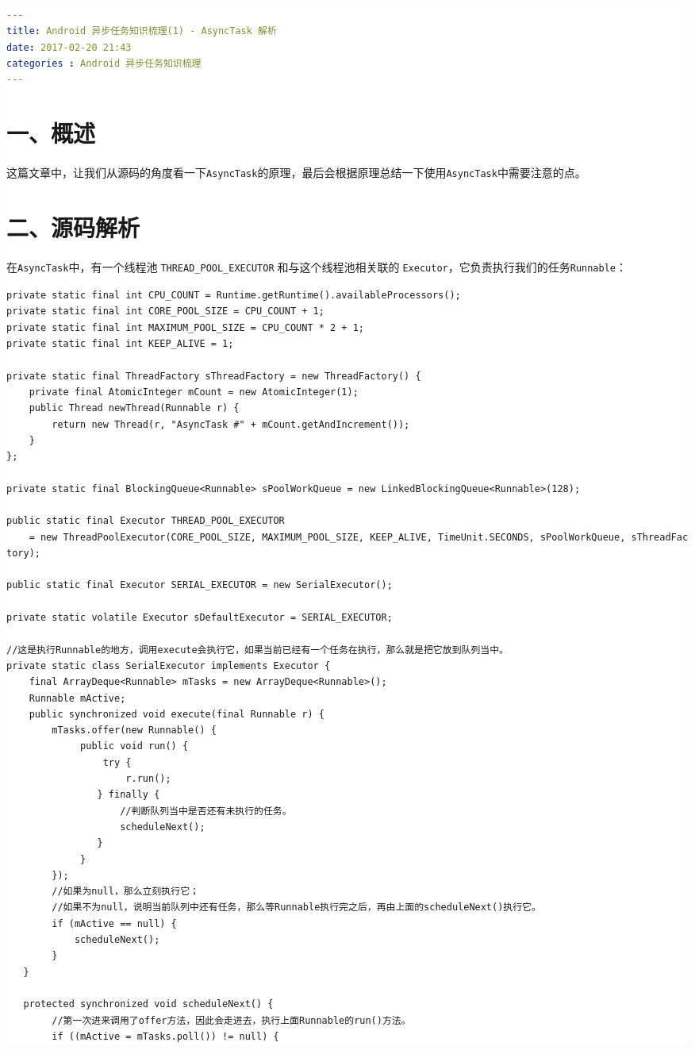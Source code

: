 ```yaml
---
title: Android 异步任务知识梳理(1) - AsyncTask 解析
date: 2017-02-20 21:43
categories : Android 异步任务知识梳理
---
```

# 一、概述
这篇文章中，让我们从源码的角度看一下`AsyncTask`的原理，最后会根据原理总结一下使用`AsyncTask`中需要注意的点。

# 二、源码解析
在`AsyncTask`中，有一个线程池 `THREAD_POOL_EXECUTOR` 和与这个线程池相关联的 `Executor`，它负责执行我们的任务`Runnable`：
```
private static final int CPU_COUNT = Runtime.getRuntime().availableProcessors();
private static final int CORE_POOL_SIZE = CPU_COUNT + 1;
private static final int MAXIMUM_POOL_SIZE = CPU_COUNT * 2 + 1;
private static final int KEEP_ALIVE = 1;

private static final ThreadFactory sThreadFactory = new ThreadFactory() {    
    private final AtomicInteger mCount = new AtomicInteger(1);    
    public Thread newThread(Runnable r) {        
        return new Thread(r, "AsyncTask #" + mCount.getAndIncrement());    
    }
};

private static final BlockingQueue<Runnable> sPoolWorkQueue = new LinkedBlockingQueue<Runnable>(128);

public static final Executor THREAD_POOL_EXECUTOR 
    = new ThreadPoolExecutor(CORE_POOL_SIZE, MAXIMUM_POOL_SIZE, KEEP_ALIVE, TimeUnit.SECONDS, sPoolWorkQueue, sThreadFactory);

public static final Executor SERIAL_EXECUTOR = new SerialExecutor();

private static volatile Executor sDefaultExecutor = SERIAL_EXECUTOR;

//这是执行Runnable的地方，调用execute会执行它，如果当前已经有一个任务在执行，那么就是把它放到队列当中。
private static class SerialExecutor implements Executor {    
    final ArrayDeque<Runnable> mTasks = new ArrayDeque<Runnable>();    
    Runnable mActive;    
    public synchronized void execute(final Runnable r) {        
        mTasks.offer(new Runnable() {                
             public void run() {                
                 try {                    
                     r.run();                
                } finally {
                    //判断队列当中是否还有未执行的任务。                    
                    scheduleNext();                
                }            
             }        
        });
        //如果为null，那么立刻执行它；
        //如果不为null，说明当前队列中还有任务，那么等Runnable执行完之后，再由上面的scheduleNext()执行它。        
        if (mActive == null) {               
            scheduleNext();        
        }    
   }    

   protected synchronized void scheduleNext() {
        //第一次进来调用了offer方法，因此会走进去，执行上面Runnable的run()方法。        
        if ((mActive = mTasks.poll()) != null) {            
```